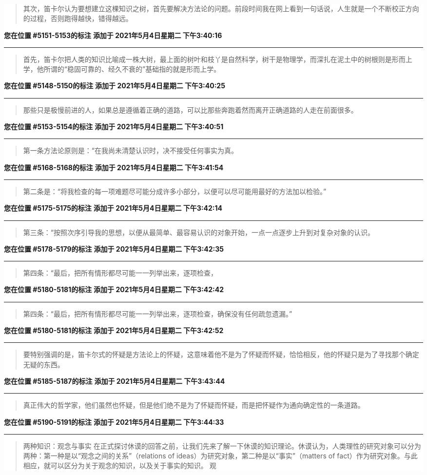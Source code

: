 
> 其次，笛卡尔认为要想建立这棵知识之树，首先要解决方法论的问题。前段时间我在网上看到一句话说，人生就是一个不断校正方向的过程，否则跑得越快，错得越远。

**您在位置 #5151-5153的标注** **添加于 2021年5月4日星期二 下午3:40:16**

---

> 首先，笛卡尔把人类的知识比喻成一株大树，最上面的树叶和枝丫是自然科学，树干是物理学，而深扎在泥土中的树根则是形而上学，他所谓的“稳固可靠的、经久不衰的”基础指的就是形而上学。

**您在位置 #5148-5150的标注** **添加于 2021年5月4日星期二 下午3:40:25**

---

> 那些只是极慢前进的人，如果总是遵循着正确的道路，可以比那些奔跑着然而离开正确道路的人走在前面很多。

**您在位置 #5153-5154的标注** **添加于 2021年5月4日星期二 下午3:40:51**

---

> 第一条方法论原则是：“在我尚未清楚认识时，决不接受任何事实为真。

**您在位置 #5168-5168的标注** **添加于 2021年5月4日星期二 下午3:41:54**

---

> 第二条是：“将我检查的每一项难题尽可能分成许多小部分，以便可以尽可能用最好的方法加以检验。”

**您在位置 #5175-5175的标注** **添加于 2021年5月4日星期二 下午3:42:14**

---

> 第三条：“按照次序引导我的思想，以便从最简单、最容易认识的对象开始，一点一点逐步上升到对复杂对象的认识。

**您在位置 #5178-5179的标注** **添加于 2021年5月4日星期二 下午3:42:35**

---

> 第四条：“最后，把所有情形都尽可能一一列举出来，逐项检查，

**您在位置 #5180-5181的标注** **添加于 2021年5月4日星期二 下午3:42:42**

---

> 第四条：“最后，把所有情形都尽可能一一列举出来，逐项检查，确保没有任何疏忽遗漏。”

**您在位置 #5180-5181的标注** **添加于 2021年5月4日星期二 下午3:42:52**

---

> 要特别强调的是，笛卡尔式的怀疑是方法论上的怀疑，这意味着他不是为了怀疑而怀疑，恰恰相反，他的怀疑只是为了寻找那个确定无疑的东西。

**您在位置 #5185-5187的标注** **添加于 2021年5月4日星期二 下午3:43:44**

---

> 真正伟大的哲学家，他们虽然也怀疑，但是他们绝不是为了怀疑而怀疑，而是把怀疑作为通向确定性的一条道路。

**您在位置 #5190-5191的标注** **添加于 2021年5月4日星期二 下午3:44:33**

---

> 两种知识：观念与事实 在正式探讨休谟的回答之前，让我们先来了解一下休谟的知识理论。休谟认为，人类理性的研究对象可以分为两种：第一种是以“观念之间的关系”（relations of ideas）为研究对象，第二种是以“事实”（matters of fact）作为研究对象。与此相应，就可以区分为关于观念的知识，以及关于事实的知识。 观
